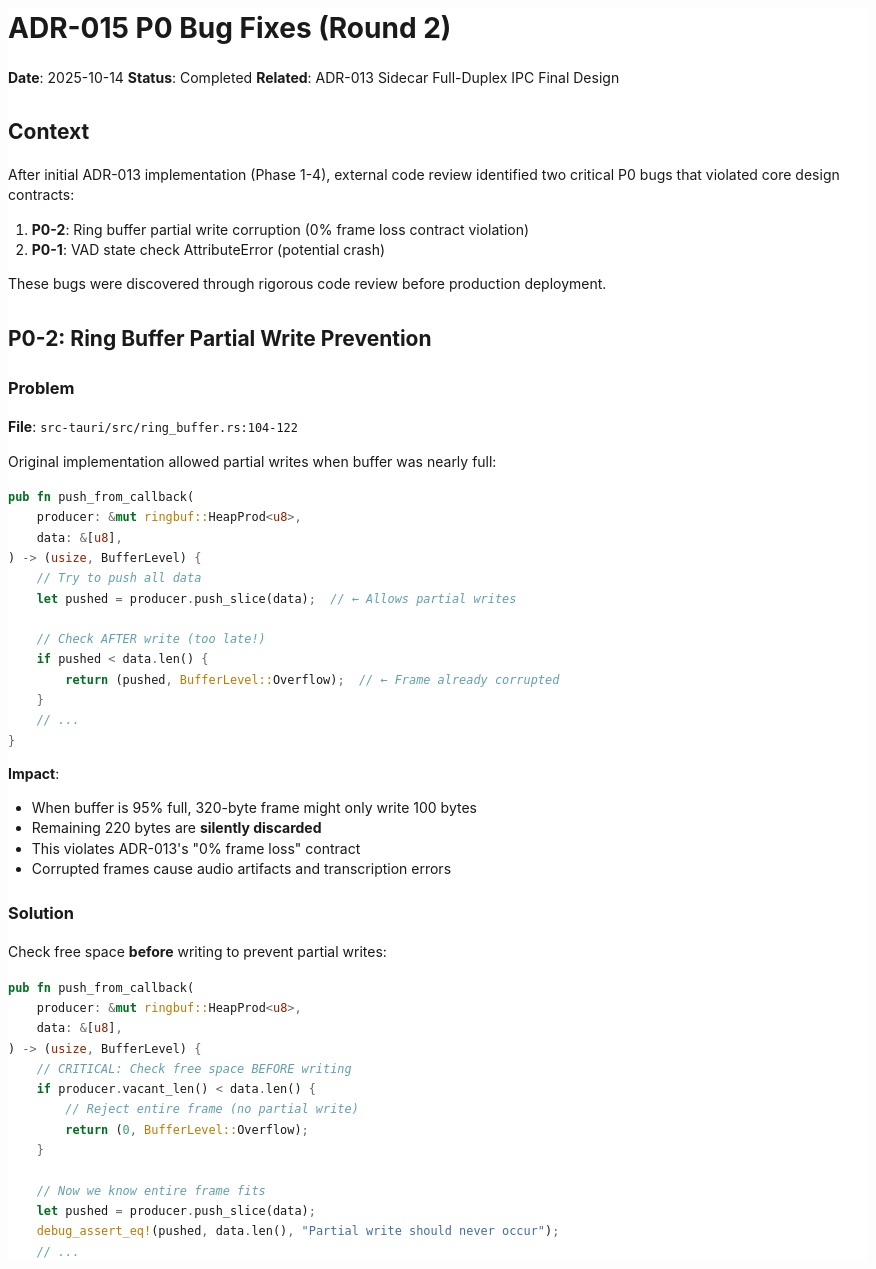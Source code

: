 # ADR-015 P0 Bug Fixes (Round 2)

**Date**: 2025-10-14
**Status**: Completed
**Related**: ADR-013 Sidecar Full-Duplex IPC Final Design

## Context

After initial ADR-013 implementation (Phase 1-4), external code review identified two critical P0 bugs that violated core design contracts:

1. **P0-2**: Ring buffer partial write corruption (0% frame loss contract violation)
2. **P0-1**: VAD state check AttributeError (potential crash)

These bugs were discovered through rigorous code review before production deployment.

## P0-2: Ring Buffer Partial Write Prevention

### Problem

**File**: `src-tauri/src/ring_buffer.rs:104-122`

Original implementation allowed partial writes when buffer was nearly full:

```rust
pub fn push_from_callback(
    producer: &mut ringbuf::HeapProd<u8>,
    data: &[u8],
) -> (usize, BufferLevel) {
    // Try to push all data
    let pushed = producer.push_slice(data);  // ← Allows partial writes

    // Check AFTER write (too late!)
    if pushed < data.len() {
        return (pushed, BufferLevel::Overflow);  // ← Frame already corrupted
    }
    // ...
}
```

**Impact**:
- When buffer is 95% full, 320-byte frame might only write 100 bytes
- Remaining 220 bytes are **silently discarded**
- This violates ADR-013's "0% frame loss" contract
- Corrupted frames cause audio artifacts and transcription errors

### Solution

Check free space **before** writing to prevent partial writes:

```rust
pub fn push_from_callback(
    producer: &mut ringbuf::HeapProd<u8>,
    data: &[u8],
) -> (usize, BufferLevel) {
    // CRITICAL: Check free space BEFORE writing
    if producer.vacant_len() < data.len() {
        // Reject entire frame (no partial write)
        return (0, BufferLevel::Overflow);
    }

    // Now we know entire frame fits
    let pushed = producer.push_slice(data);
    debug_assert_eq!(pushed, data.len(), "Partial write should never occur");
    // ...
```